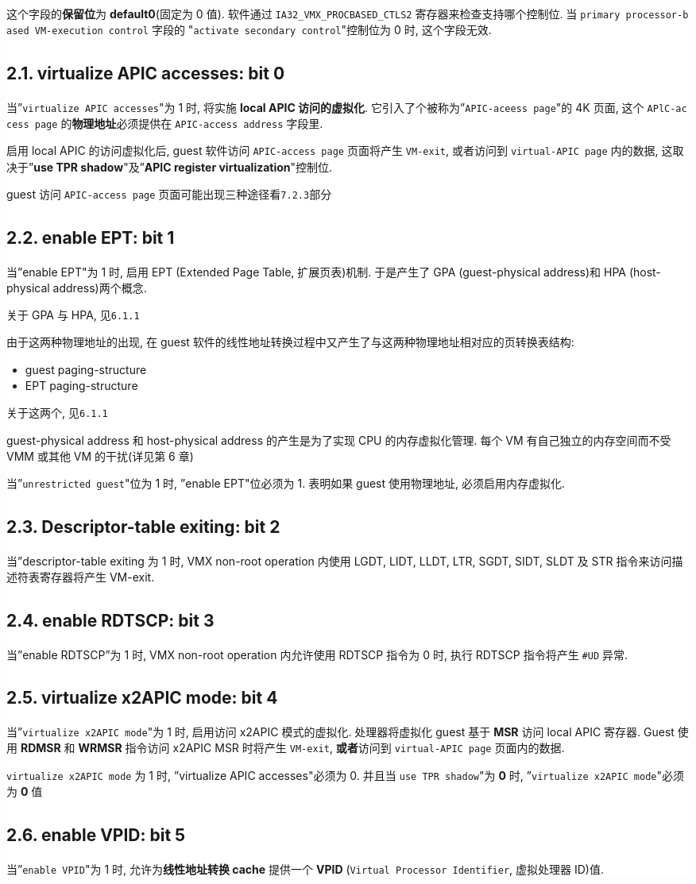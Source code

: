 这个字段的**保留位**为 **default0**(固定为 0 值). 软件通过 `IA32_VMX_PROCBASED_CTLS2` 寄存器来检查支持哪个控制位. 当 `primary processor-based VM-execution control` 字段的 "`activate secondary control`"控制位为 0 时, 这个字段无效. 

## 2.1. virtualize APIC accesses: bit 0

当”`virtualize APIC accesses`"为 1 时, 将实施 **local APIC 访问的虚拟化**. 它引入了个被称为”`APIC-aceess page`"的 4K 页面, 这个 `APlC-access page` 的**物理地址**必须提供在 `APIC-access address` 字段里. 

启用 local APIC 的访问虚拟化后, guest 软件访问 `APIC-access page` 页面将产生 `VM-exit`, 或者访问到 `virtual-APIC page` 内的数据, 这取决于”**use TPR shadow**"及”**APIC register virtualization**"控制位. 

guest 访问 `APIC-access page` 页面可能出现三种途径看`7.2.3`部分

## 2.2. enable EPT: bit 1

当”enable EPT"为 1 时, 启用 EPT (Extended Page Table, 扩展页表)机制. 于是产生了 GPA (guest-physical address)和 HPA (host-physical address)两个概念. 

关于 GPA 与 HPA, 见`6.1.1`

由于这两种物理地址的出现, 在 guest 软件的线性地址转换过程中又产生了与这两种物理地址相对应的页转换表结构: 

* guest paging-structure
* EPT paging-structure

关于这两个, 见`6.1.1`

guest-physical address 和 host-physical address 的产生是为了实现 CPU 的内存虚拟化管理. 每个 VM 有自己独立的内存空间而不受 VMM 或其他 VM 的干扰(详见第 6 章)

当”`unrestricted guest`"位为 1 时, ”enable EPT"位必须为 1. 表明如果 guest 使用物理地址, 必须启用内存虚拟化. 

## 2.3. Descriptor-table exiting: bit 2

当”descriptor-table exiting 为 1 时, VMX non-root operation 内使用 LGDT, LIDT, LLDT, LTR, SGDT, SIDT, SLDT 及 STR 指令来访问描述符表寄存器将产生 VM-exit.

## 2.4. enable RDTSCP: bit 3

当”enable RDTSCP”为 1 时, VMX non-root operation 内允许使用 RDTSCP 指令为 0 时, 执行 RDTSCP 指令将产生 `#UD` 异常. 

## 2.5. virtualize x2APIC mode: bit 4

当”`virtualize x2APIC mode`"为 1 时, 启用访问 x2APIC 模式的虚拟化. 处理器将虚拟化 guest 基于 **MSR** 访问 local APIC 寄存器. Guest 使用 **RDMSR** 和 **WRMSR** 指令访问 x2APIC MSR 时将产生 `VM-exit`, **或者**访问到 `virtual-APIC page` 页面内的数据.

`virtualize x2APIC mode` 为 1 时, ”virtualize APIC accesses"必须为 0. 并且当 `use TPR shadow`"为 **0** 时, ”`virtualize x2APIC mode`"必须为 **0** 值

## 2.6. enable VPID: bit 5

当”`enable VPID`"为 1 时, 允许为**线性地址转换 cache** 提供一个 **VPID** (`Virtual Processor Identifier`, 虚拟处理器 ID)值. 
